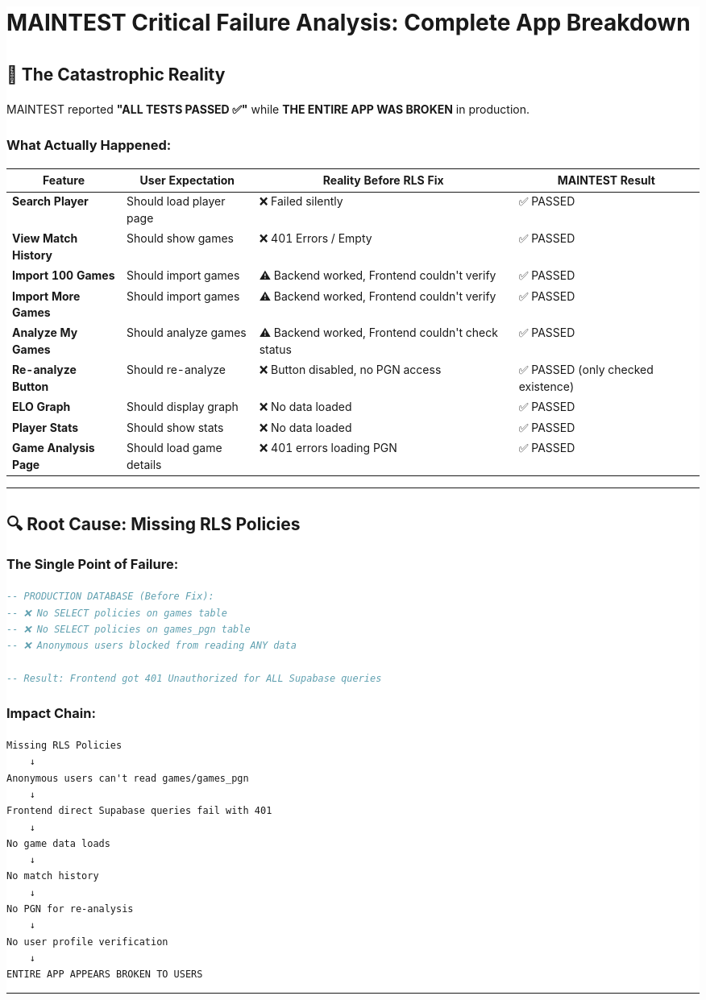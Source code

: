 # MAINTEST Critical Failure Analysis: Complete App Breakdown

## 🚨 **The Catastrophic Reality**

MAINTEST reported **"ALL TESTS PASSED ✅"** while **THE ENTIRE APP WAS BROKEN** in production.

### What Actually Happened:

| Feature | User Expectation | Reality Before RLS Fix | MAINTEST Result |
|---------|------------------|----------------------|-----------------|
| **Search Player** | Should load player page | ❌ Failed silently | ✅ PASSED |
| **View Match History** | Should show games | ❌ 401 Errors / Empty | ✅ PASSED |
| **Import 100 Games** | Should import games | ⚠️ Backend worked, Frontend couldn't verify | ✅ PASSED |
| **Import More Games** | Should import games | ⚠️ Backend worked, Frontend couldn't verify | ✅ PASSED |
| **Analyze My Games** | Should analyze games | ⚠️ Backend worked, Frontend couldn't check status | ✅ PASSED |
| **Re-analyze Button** | Should re-analyze | ❌ Button disabled, no PGN access | ✅ PASSED (only checked existence) |
| **ELO Graph** | Should display graph | ❌ No data loaded | ✅ PASSED |
| **Player Stats** | Should show stats | ❌ No data loaded | ✅ PASSED |
| **Game Analysis Page** | Should load game details | ❌ 401 errors loading PGN | ✅ PASSED |

---

## 🔍 **Root Cause: Missing RLS Policies**

### The Single Point of Failure:

```sql
-- PRODUCTION DATABASE (Before Fix):
-- ❌ No SELECT policies on games table
-- ❌ No SELECT policies on games_pgn table
-- ❌ Anonymous users blocked from reading ANY data

-- Result: Frontend got 401 Unauthorized for ALL Supabase queries
```

### Impact Chain:

```
Missing RLS Policies
    ↓
Anonymous users can't read games/games_pgn
    ↓
Frontend direct Supabase queries fail with 401
    ↓
No game data loads
    ↓
No match history
    ↓
No PGN for re-analysis
    ↓
No user profile verification
    ↓
ENTIRE APP APPEARS BROKEN TO USERS
```

---